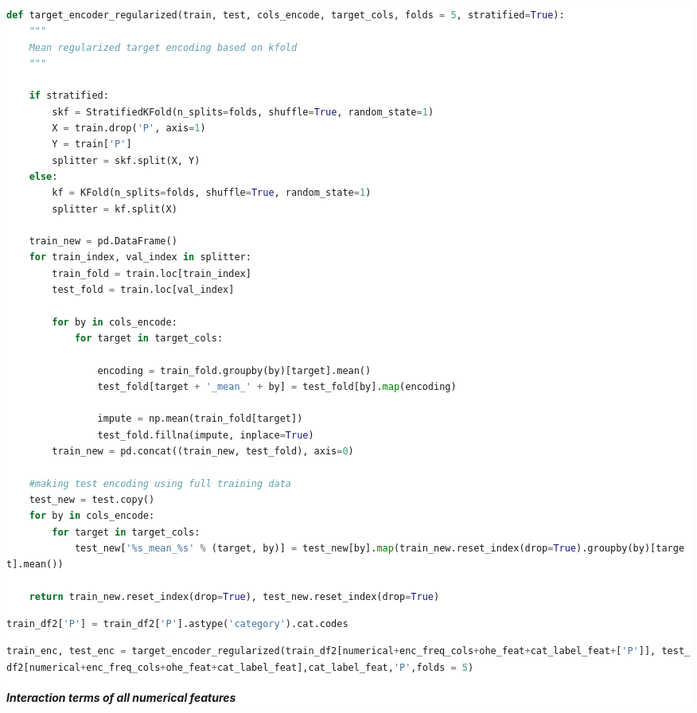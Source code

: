```python
def target_encoder_regularized(train, test, cols_encode, target_cols, folds = 5, stratified=True):
    """
    Mean regularized target encoding based on kfold   
    """
    
    if stratified:
        skf = StratifiedKFold(n_splits=folds, shuffle=True, random_state=1)
        X = train.drop('P', axis=1)
        Y = train['P']
        splitter = skf.split(X, Y)
    else:
        kf = KFold(n_splits=folds, shuffle=True, random_state=1)
        splitter = kf.split(X)
    
    train_new = pd.DataFrame()
    for train_index, val_index in splitter:
        train_fold = train.loc[train_index]
        test_fold = train.loc[val_index]

        for by in cols_encode:
            for target in target_cols:

                encoding = train_fold.groupby(by)[target].mean()
                test_fold[target + '_mean_' + by] = test_fold[by].map(encoding)

                impute = np.mean(train_fold[target])
                test_fold.fillna(impute, inplace=True)
        train_new = pd.concat((train_new, test_fold), axis=0)
    
    #making test encoding using full training data  
    test_new = test.copy()
    for by in cols_encode:
        for target in target_cols:
            test_new['%s_mean_%s' % (target, by)] = test_new[by].map(train_new.reset_index(drop=True).groupby(by)[target].mean())

    return train_new.reset_index(drop=True), test_new.reset_index(drop=True)
```


```python
train_df2['P'] = train_df2['P'].astype('category').cat.codes
```


```python
train_enc, test_enc = target_encoder_regularized(train_df2[numerical+enc_freq_cols+ohe_feat+cat_label_feat+['P']], test_df2[numerical+enc_freq_cols+ohe_feat+cat_label_feat],cat_label_feat,'P',folds = 5)
```

##### Interaction terms of all numerical features

